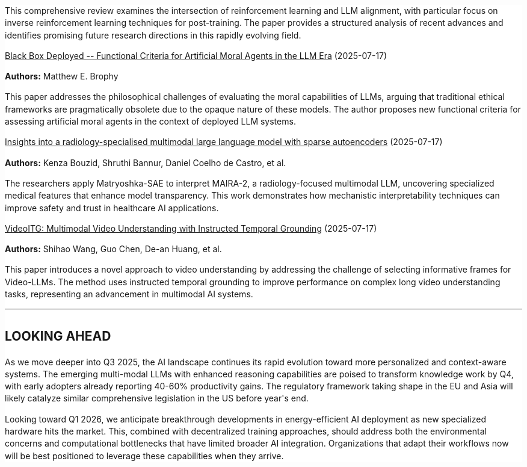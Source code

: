 This comprehensive review examines the intersection of reinforcement learning and LLM alignment, with particular focus on inverse reinforcement learning techniques for post-training. The paper provides a structured analysis of recent advances and identifies promising future research directions in this rapidly evolving field.

[Black Box Deployed -- Functional Criteria for Artificial Moral Agents in the LLM Era](https://arxiv.org/abs/2507.13175v1?utm_source=agent-k&utm_medium=email&utm_campaign=llm-daily-july-18-2025) (2025-07-17)

**Authors:** Matthew E. Brophy

This paper addresses the philosophical challenges of evaluating the moral capabilities of LLMs, arguing that traditional ethical frameworks are pragmatically obsolete due to the opaque nature of these models. The author proposes new functional criteria for assessing artificial moral agents in the context of deployed LLM systems.

[Insights into a radiology-specialised multimodal large language model with sparse autoencoders](https://arxiv.org/abs/2507.12950v1?utm_source=agent-k&utm_medium=email&utm_campaign=llm-daily-july-18-2025) (2025-07-17)

**Authors:** Kenza Bouzid, Shruthi Bannur, Daniel Coelho de Castro, et al.

The researchers apply Matryoshka-SAE to interpret MAIRA-2, a radiology-focused multimodal LLM, uncovering specialized medical features that enhance model transparency. This work demonstrates how mechanistic interpretability techniques can improve safety and trust in healthcare AI applications.

[VideoITG: Multimodal Video Understanding with Instructed Temporal Grounding](https://arxiv.org/abs/2507.13353v1?utm_source=agent-k&utm_medium=email&utm_campaign=llm-daily-july-18-2025) (2025-07-17)

**Authors:** Shihao Wang, Guo Chen, De-an Huang, et al.

This paper introduces a novel approach to video understanding by addressing the challenge of selecting informative frames for Video-LLMs. The method uses instructed temporal grounding to improve performance on complex long video understanding tasks, representing an advancement in multimodal AI systems.

* * *

LOOKING AHEAD
-------------

As we move deeper into Q3 2025, the AI landscape continues its rapid evolution toward more personalized and context-aware systems. The emerging multi-modal LLMs with enhanced reasoning capabilities are poised to transform knowledge work by Q4, with early adopters already reporting 40-60% productivity gains. The regulatory framework taking shape in the EU and Asia will likely catalyze similar comprehensive legislation in the US before year's end.

Looking toward Q1 2026, we anticipate breakthrough developments in energy-efficient AI deployment as new specialized hardware hits the market. This, combined with decentralized training approaches, should address both the environmental concerns and computational bottlenecks that have limited broader AI integration. Organizations that adapt their workflows now will be best positioned to leverage these capabilities when they arrive.
